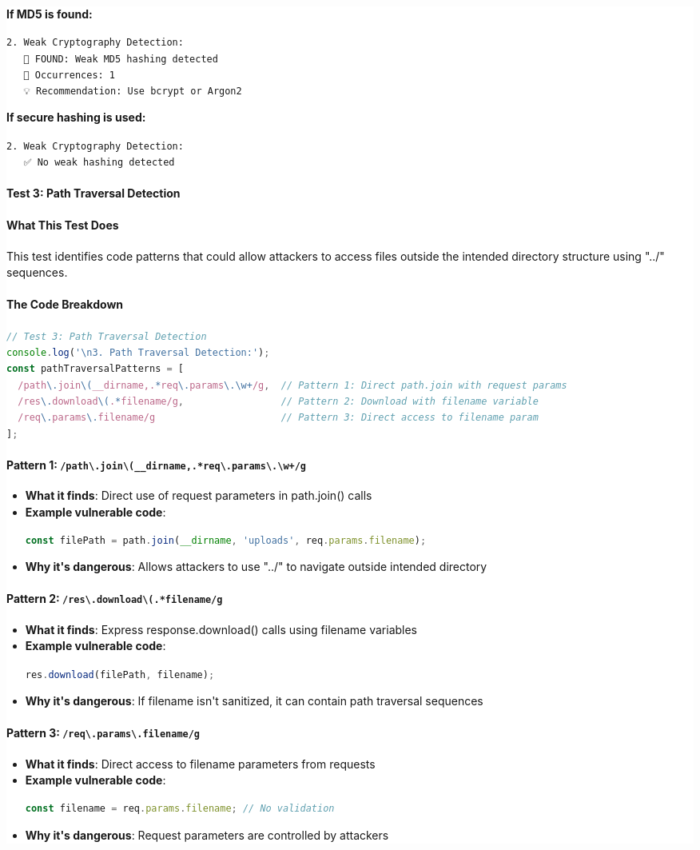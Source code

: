 **If MD5 is found:**

```
2. Weak Cryptography Detection:
   🚨 FOUND: Weak MD5 hashing detected
   📍 Occurrences: 1
   💡 Recommendation: Use bcrypt or Argon2
```

**If secure hashing is used:**

```
2. Weak Cryptography Detection:
   ✅ No weak hashing detected
```

#### Test 3: Path Traversal Detection

#### What This Test Does

This test identifies code patterns that could allow attackers to access files outside the intended directory structure using "../" sequences.

#### The Code Breakdown
```javascript
// Test 3: Path Traversal Detection
console.log('\n3. Path Traversal Detection:');
const pathTraversalPatterns = [
  /path\.join\(__dirname,.*req\.params\.\w+/g,  // Pattern 1: Direct path.join with request params
  /res\.download\(.*filename/g,                 // Pattern 2: Download with filename variable
  /req\.params\.filename/g                      // Pattern 3: Direct access to filename param
];
```
#### Pattern 1: `/path\.join\(__dirname,.*req\.params\.\w+/g`

- **What it finds**: Direct use of request parameters in path.join() calls
- **Example vulnerable code**:
    ```javascript
    const filePath = path.join(__dirname, 'uploads', req.params.filename);
    ```
- **Why it's dangerous**: Allows attackers to use "../" to navigate outside intended directory

#### Pattern 2: `/res\.download\(.*filename/g`

- **What it finds**: Express response.download() calls using filename variables
- **Example vulnerable code**:
    ```javascript
    res.download(filePath, filename);
    ```
- **Why it's dangerous**: If filename isn't sanitized, it can contain path traversal sequences

#### Pattern 3: `/req\.params\.filename/g`

- **What it finds**: Direct access to filename parameters from requests
- **Example vulnerable code**:
    ```javascript
    const filename = req.params.filename; // No validation
    ```
- **Why it's dangerous**: Request parameters are controlled by attackers
